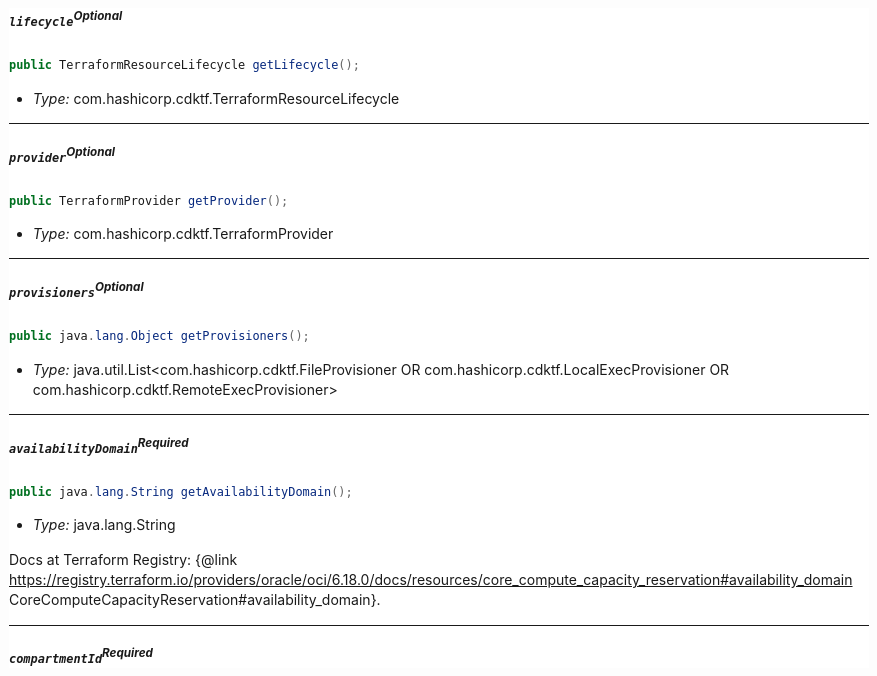 ##### `lifecycle`<sup>Optional</sup> <a name="lifecycle" id="rhizo-co-terraform-provider-oci.coreComputeCapacityReservation.CoreComputeCapacityReservationConfig.property.lifecycle"></a>

```java
public TerraformResourceLifecycle getLifecycle();
```

- *Type:* com.hashicorp.cdktf.TerraformResourceLifecycle

---

##### `provider`<sup>Optional</sup> <a name="provider" id="rhizo-co-terraform-provider-oci.coreComputeCapacityReservation.CoreComputeCapacityReservationConfig.property.provider"></a>

```java
public TerraformProvider getProvider();
```

- *Type:* com.hashicorp.cdktf.TerraformProvider

---

##### `provisioners`<sup>Optional</sup> <a name="provisioners" id="rhizo-co-terraform-provider-oci.coreComputeCapacityReservation.CoreComputeCapacityReservationConfig.property.provisioners"></a>

```java
public java.lang.Object getProvisioners();
```

- *Type:* java.util.List<com.hashicorp.cdktf.FileProvisioner OR com.hashicorp.cdktf.LocalExecProvisioner OR com.hashicorp.cdktf.RemoteExecProvisioner>

---

##### `availabilityDomain`<sup>Required</sup> <a name="availabilityDomain" id="rhizo-co-terraform-provider-oci.coreComputeCapacityReservation.CoreComputeCapacityReservationConfig.property.availabilityDomain"></a>

```java
public java.lang.String getAvailabilityDomain();
```

- *Type:* java.lang.String

Docs at Terraform Registry: {@link https://registry.terraform.io/providers/oracle/oci/6.18.0/docs/resources/core_compute_capacity_reservation#availability_domain CoreComputeCapacityReservation#availability_domain}.

---

##### `compartmentId`<sup>Required</sup> <a name="compartmentId" id="rhizo-co-terraform-provider-oci.coreComputeCapacityReservation.CoreComputeCapacityReservationConfig.property.compartmentId"></a>
